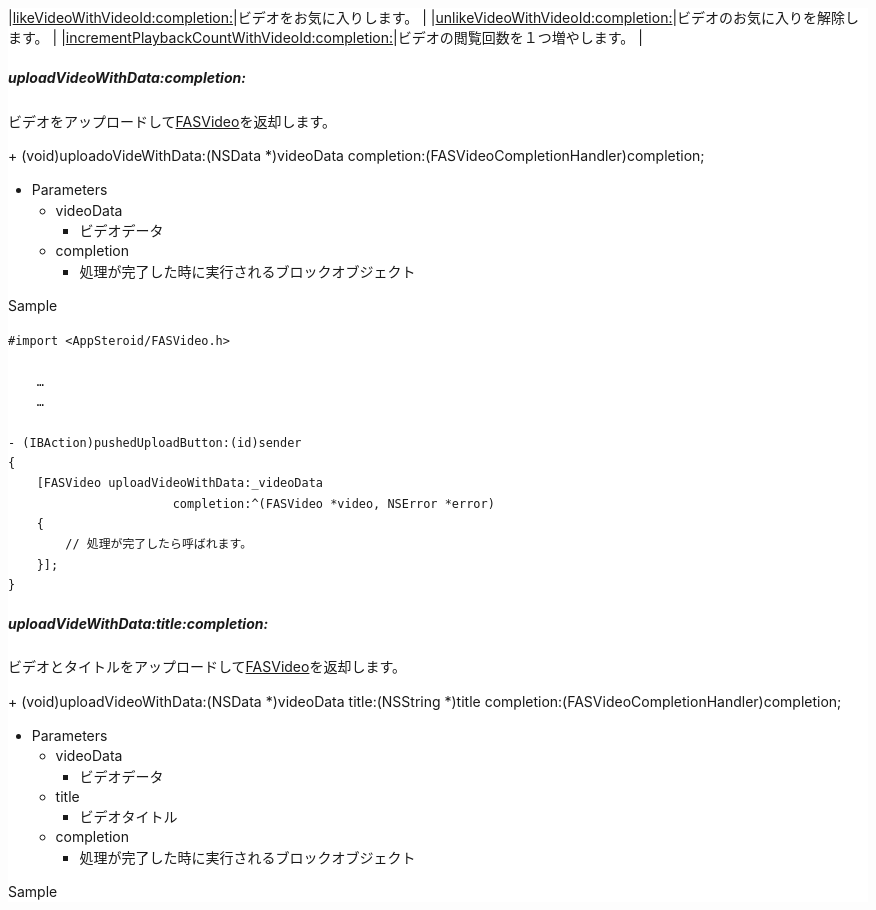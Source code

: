 |[likeVideoWithVideoId:completion:](#FASVideo.likeVideoWithVideoIdcompletion)|ビデオをお気に入りします。 |
|[unlikeVideoWithVideoId:completion:](#FASVideo.unlikeVideoWithVideoIdcompletion)|ビデオのお気に入りを解除します。 |
|[incrementPlaybackCountWithVideoId:completion:](#FASVideo.incrementPlaybackCountWithVideoIdcompletion)|ビデオの閲覧回数を１つ増やします。 |

##### <a name="FASVideo.uploadVideoWithDatacompletion"> uploadVideoWithData:completion: </a>
ビデオをアップロードして[FASVideo](#FASVideo)を返却します。

\+ (void)uploadoVideWithData:(NSData *)videoData
                  completion:(FASVideoCompletionHandler)completion;

* Parameters
	* videoData
		* ビデオデータ
	* completion
		* 処理が完了した時に実行されるブロックオブジェクト

Sample

```
#import <AppSteroid/FASVideo.h>

	…
	…

- (IBAction)pushedUploadButton:(id)sender
{
    [FASVideo uploadVideoWithData:_videoData
                       completion:^(FASVideo *video, NSError *error)
    {
        // 処理が完了したら呼ばれます。
    }];
}
```

##### <a name="FASVideo.uploadVideoWithDatatitlecompletion"> uploadVideWithData:title:completion: </a>
ビデオとタイトルをアップロードして[FASVideo](#FASVideo)を返却します。

\+ (void)uploadVideoWithData:(NSData *)videoData
                       title:(NSString *)title
                  completion:(FASVideoCompletionHandler)completion;

* Parameters
	* videoData
		* ビデオデータ
	* title
		* ビデオタイトル
	* completion
		* 処理が完了した時に実行されるブロックオブジェクト

Sample
